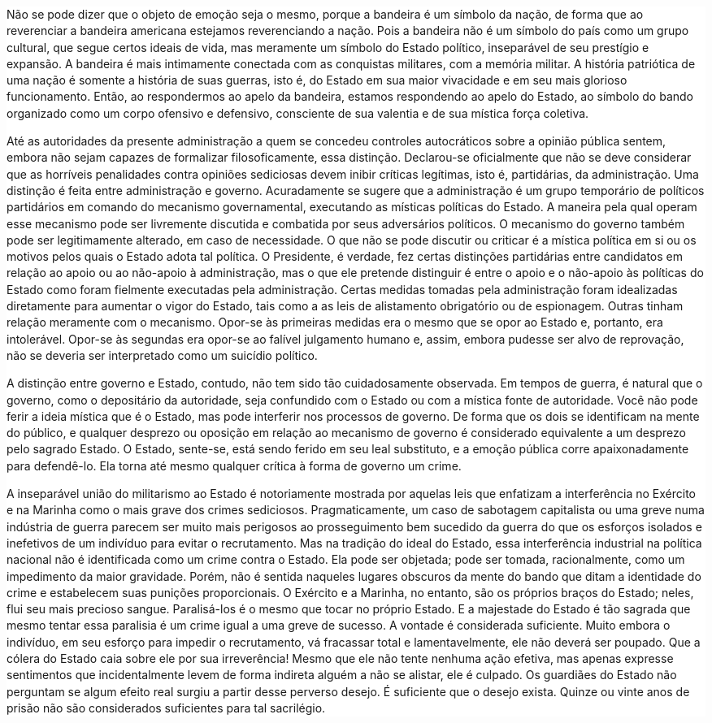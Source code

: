 Não se pode dizer que o objeto de emoção seja o mesmo, porque a bandeira é um símbolo da nação, de forma que ao reverenciar a bandeira americana estejamos reverenciando a nação. Pois a bandeira não é um símbolo do país como um grupo cultural, que segue certos ideais de vida, mas meramente um símbolo do Estado político, inseparável de seu prestígio e expansão. A bandeira é mais intimamente conectada com as conquistas militares, com a memória militar. A história patriótica de uma nação é somente a história de suas guerras, isto é, do Estado em sua maior vivacidade e em seu mais glorioso funcionamento. Então, ao respondermos ao apelo da bandeira, estamos respondendo ao apelo do Estado, ao símbolo do bando organizado como um corpo ofensivo e defensivo, consciente de sua valentia e de sua mística força coletiva.

Até as autoridades da presente administração a quem se concedeu controles autocráticos sobre a opinião pública sentem, embora não sejam capazes de formalizar filosoficamente, essa distinção. Declarou-se oficialmente que não se deve considerar que as horríveis penalidades contra opiniões sediciosas devem inibir críticas legítimas, isto é, partidárias, da administração. Uma distinção é feita entre administração e governo. Acuradamente se sugere que a administração é um grupo temporário de políticos partidários em comando do mecanismo governamental, executando as místicas políticas do Estado. A maneira pela qual operam esse mecanismo pode ser livremente discutida e combatida por seus adversários políticos. O mecanismo do governo também pode ser legitimamente alterado, em caso de necessidade. O que não se pode discutir ou criticar é a mística política em si ou os motivos pelos quais o Estado adota tal política. O Presidente, é verdade, fez certas distinções partidárias entre candidatos em relação ao apoio ou ao não-apoio à administração, mas o que ele pretende distinguir é entre o apoio e o não-apoio às políticas do Estado como foram fielmente executadas pela administração. Certas medidas tomadas pela administração foram idealizadas diretamente para aumentar o vigor do Estado, tais como a as leis de alistamento obrigatório ou de espionagem. Outras tinham relação meramente com o mecanismo. Opor-se às primeiras medidas era o mesmo que se opor ao Estado e, portanto, era intolerável. Opor-se às segundas era opor-se ao falível julgamento humano e, assim, embora pudesse ser alvo de reprovação, não se deveria ser interpretado como um suicídio político.

A distinção entre governo e Estado, contudo, não tem sido tão cuidadosamente observada. Em tempos de guerra, é natural que o governo, como o depositário da autoridade, seja confundido com o Estado ou com a mística fonte de autoridade. Você não pode ferir a ideia mística que é o Estado, mas pode interferir nos processos de governo. De forma que os dois se identificam na mente do público, e qualquer desprezo ou oposição em relação ao mecanismo de governo é considerado equivalente a um desprezo pelo sagrado Estado. O Estado, sente-se, está sendo ferido em seu leal substituto, e a emoção pública corre apaixonadamente para defendê-lo. Ela torna até mesmo qualquer crítica à forma de governo um crime.

A inseparável união do militarismo ao Estado é notoriamente mostrada por aquelas leis que enfatizam a interferência no Exército e na Marinha como o mais grave dos crimes sediciosos. Pragmaticamente, um caso de sabotagem capitalista ou uma greve numa indústria de guerra parecem ser muito mais perigosos ao prosseguimento bem sucedido da guerra do que os esforços isolados e inefetivos de um indivíduo para evitar o recrutamento. Mas na tradição do ideal do Estado, essa interferência industrial na política nacional não é identificada como um crime contra o Estado. Ela pode ser objetada; pode ser tomada, racionalmente, como um impedimento da maior gravidade. Porém, não é sentida naqueles lugares obscuros da mente do bando que ditam a identidade do crime e estabelecem suas punições proporcionais. O Exército e a Marinha, no entanto, são os próprios braços do Estado; neles, flui seu mais precioso sangue. Paralisá-los é o mesmo que tocar no próprio Estado. E a majestade do Estado é tão sagrada que mesmo tentar essa paralisia é um crime igual a uma greve de sucesso. A vontade é considerada suficiente. Muito embora o indivíduo, em seu esforço para impedir o recrutamento, vá fracassar total e lamentavelmente, ele não deverá ser poupado. Que a cólera do Estado caia sobre ele por sua irreverência! Mesmo que ele não tente nenhuma ação efetiva, mas apenas expresse sentimentos que incidentalmente levem de forma indireta alguém a não se alistar, ele é culpado. Os guardiães do Estado não perguntam se algum efeito real surgiu a partir desse perverso desejo. É suficiente que o desejo exista. Quinze ou vinte anos de prisão não são considerados suficientes para tal sacrilégio.
